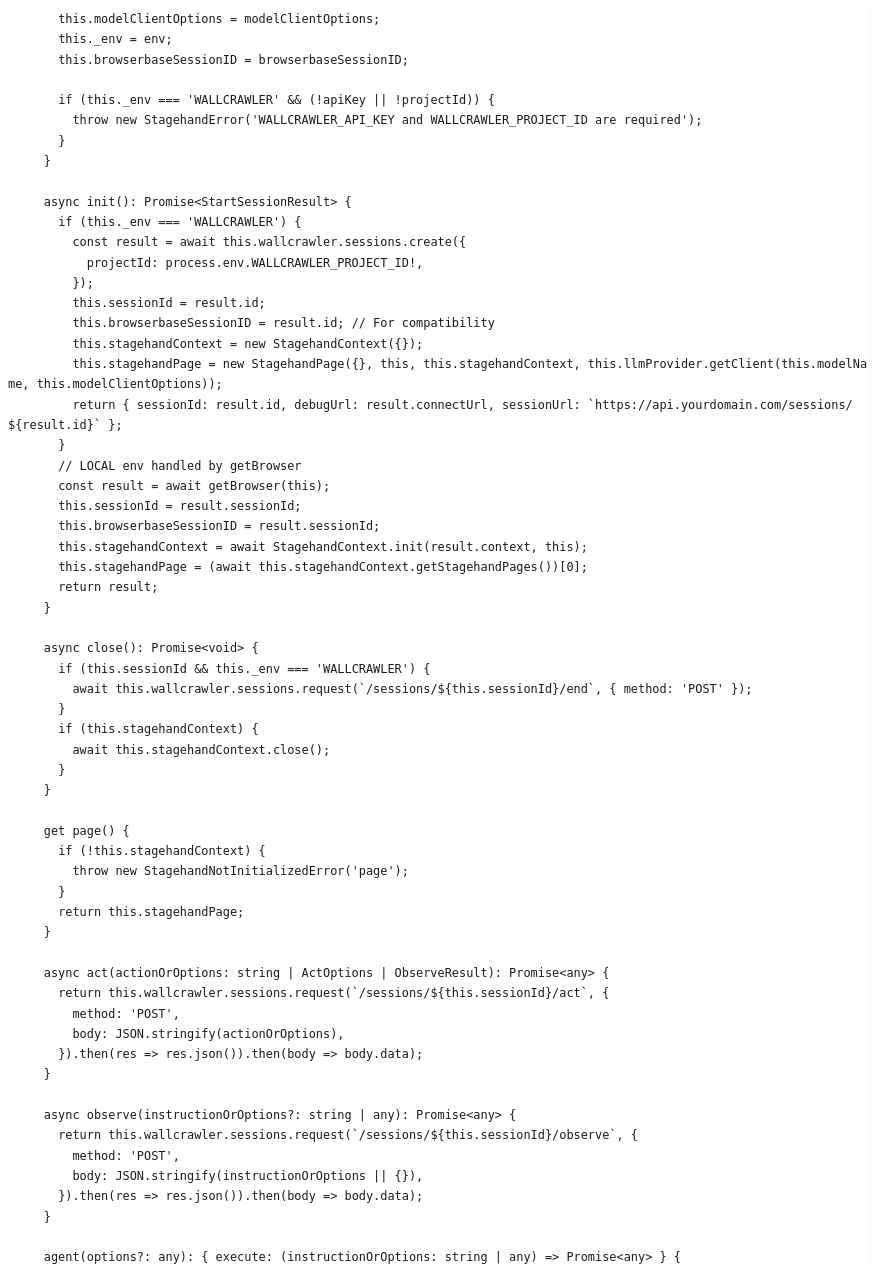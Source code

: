 ````
       this.modelClientOptions = modelClientOptions;
       this._env = env;
       this.browserbaseSessionID = browserbaseSessionID;

       if (this._env === 'WALLCRAWLER' && (!apiKey || !projectId)) {
         throw new StagehandError('WALLCRAWLER_API_KEY and WALLCRAWLER_PROJECT_ID are required');
       }
     }

     async init(): Promise<StartSessionResult> {
       if (this._env === 'WALLCRAWLER') {
         const result = await this.wallcrawler.sessions.create({
           projectId: process.env.WALLCRAWLER_PROJECT_ID!,
         });
         this.sessionId = result.id;
         this.browserbaseSessionID = result.id; // For compatibility
         this.stagehandContext = new StagehandContext({});
         this.stagehandPage = new StagehandPage({}, this, this.stagehandContext, this.llmProvider.getClient(this.modelName, this.modelClientOptions));
         return { sessionId: result.id, debugUrl: result.connectUrl, sessionUrl: `https://api.yourdomain.com/sessions/${result.id}` };
       }
       // LOCAL env handled by getBrowser
       const result = await getBrowser(this);
       this.sessionId = result.sessionId;
       this.browserbaseSessionID = result.sessionId;
       this.stagehandContext = await StagehandContext.init(result.context, this);
       this.stagehandPage = (await this.stagehandContext.getStagehandPages())[0];
       return result;
     }

     async close(): Promise<void> {
       if (this.sessionId && this._env === 'WALLCRAWLER') {
         await this.wallcrawler.sessions.request(`/sessions/${this.sessionId}/end`, { method: 'POST' });
       }
       if (this.stagehandContext) {
         await this.stagehandContext.close();
       }
     }

     get page() {
       if (!this.stagehandContext) {
         throw new StagehandNotInitializedError('page');
       }
       return this.stagehandPage;
     }

     async act(actionOrOptions: string | ActOptions | ObserveResult): Promise<any> {
       return this.wallcrawler.sessions.request(`/sessions/${this.sessionId}/act`, {
         method: 'POST',
         body: JSON.stringify(actionOrOptions),
       }).then(res => res.json()).then(body => body.data);
     }

     async observe(instructionOrOptions?: string | any): Promise<any> {
       return this.wallcrawler.sessions.request(`/sessions/${this.sessionId}/observe`, {
         method: 'POST',
         body: JSON.stringify(instructionOrOptions || {}),
       }).then(res => res.json()).then(body => body.data);
     }

     agent(options?: any): { execute: (instructionOrOptions: string | any) => Promise<any> } {
````